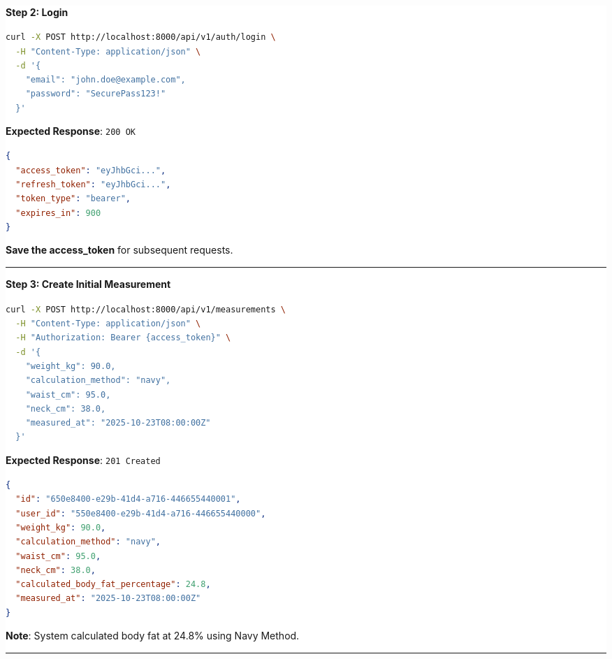 
**Step 2: Login**

```bash
curl -X POST http://localhost:8000/api/v1/auth/login \
  -H "Content-Type: application/json" \
  -d '{
    "email": "john.doe@example.com",
    "password": "SecurePass123!"
  }'
```

**Expected Response**: `200 OK`
```json
{
  "access_token": "eyJhbGci...",
  "refresh_token": "eyJhbGci...",
  "token_type": "bearer",
  "expires_in": 900
}
```

**Save the access_token** for subsequent requests.

---

**Step 3: Create Initial Measurement**

```bash
curl -X POST http://localhost:8000/api/v1/measurements \
  -H "Content-Type: application/json" \
  -H "Authorization: Bearer {access_token}" \
  -d '{
    "weight_kg": 90.0,
    "calculation_method": "navy",
    "waist_cm": 95.0,
    "neck_cm": 38.0,
    "measured_at": "2025-10-23T08:00:00Z"
  }'
```

**Expected Response**: `201 Created`
```json
{
  "id": "650e8400-e29b-41d4-a716-446655440001",
  "user_id": "550e8400-e29b-41d4-a716-446655440000",
  "weight_kg": 90.0,
  "calculation_method": "navy",
  "waist_cm": 95.0,
  "neck_cm": 38.0,
  "calculated_body_fat_percentage": 24.8,
  "measured_at": "2025-10-23T08:00:00Z"
}
```

**Note**: System calculated body fat at 24.8% using Navy Method.

---